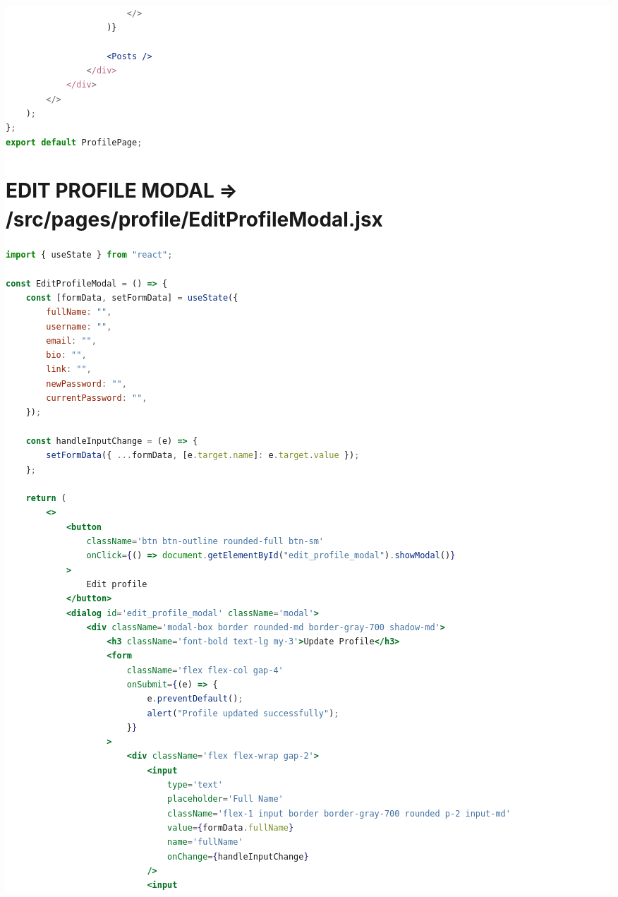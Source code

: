 ```jsx
						</>
					)}

					<Posts />
				</div>
			</div>
		</>
	);
};
export default ProfilePage;
```

# EDIT PROFILE MODAL => /src/pages/profile/EditProfileModal.jsx

```jsx
import { useState } from "react";

const EditProfileModal = () => {
	const [formData, setFormData] = useState({
		fullName: "",
		username: "",
		email: "",
		bio: "",
		link: "",
		newPassword: "",
		currentPassword: "",
	});

	const handleInputChange = (e) => {
		setFormData({ ...formData, [e.target.name]: e.target.value });
	};

	return (
		<>
			<button
				className='btn btn-outline rounded-full btn-sm'
				onClick={() => document.getElementById("edit_profile_modal").showModal()}
			>
				Edit profile
			</button>
			<dialog id='edit_profile_modal' className='modal'>
				<div className='modal-box border rounded-md border-gray-700 shadow-md'>
					<h3 className='font-bold text-lg my-3'>Update Profile</h3>
					<form
						className='flex flex-col gap-4'
						onSubmit={(e) => {
							e.preventDefault();
							alert("Profile updated successfully");
						}}
					>
						<div className='flex flex-wrap gap-2'>
							<input
								type='text'
								placeholder='Full Name'
								className='flex-1 input border border-gray-700 rounded p-2 input-md'
								value={formData.fullName}
								name='fullName'
								onChange={handleInputChange}
							/>
							<input
```